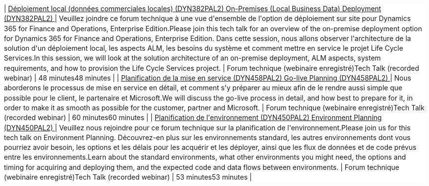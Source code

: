 | [<span data-ttu-id="5148e-162">Déploiement local (données commerciales locales) (DYN382PAL2) </span><span class="sxs-lookup"><span data-stu-id="5148e-162">On-Premises (Local Business Data) Deployment (DYN382PAL2) </span></span>](https://community.dynamics.com/365/b/techtalks/posts/on-premises-local-business-data-deployment-october-19-2017)                                                                     | <span data-ttu-id="5148e-163">Veuillez joindre ce forum technique à une vue d'ensemble de l'option de déploiement sur site pour Dynamics 365 for Finance and Operations, Enterprise Edition.</span><span class="sxs-lookup"><span data-stu-id="5148e-163">Please join this tech talk for an overview of the on-premise deployment option for Dynamics 365 for Finance and Operations, Enterprise Edition.</span></span> <span data-ttu-id="5148e-164">Dans cette session, nous allons observer l'architecture de la solution d'un déploiement local, les aspects ALM, les besoins du système et comment mettre en service le projet Life Cycle Services.</span><span class="sxs-lookup"><span data-stu-id="5148e-164">In this session, we will look at the solution architecture of an on-premise deployment, ALM aspects, system requirements, and how to provision the Life Cycle Services project.</span></span>                                                                                                                                                                              | <span data-ttu-id="5148e-165">Forum technique (webinaire enregistré)</span><span class="sxs-lookup"><span data-stu-id="5148e-165">Tech Talk (recorded webinar)</span></span>                                                   | <span data-ttu-id="5148e-166">48 minutes</span><span class="sxs-lookup"><span data-stu-id="5148e-166">48 minutes</span></span> |
| [<span data-ttu-id="5148e-167">Planification de la mise en service (DYN458PAL2) </span><span class="sxs-lookup"><span data-stu-id="5148e-167">Go-live Planning (DYN458PAL2) </span></span>](https://community.dynamics.com/365/b/techtalks/posts/go-live-planning-8-9-18)                                                                                                                                    | <span data-ttu-id="5148e-168">Nous aborderons le processus de mise en service en détail, et comment s'y préparer au mieux afin de le rendre aussi simple que possible pour le client, le partenaire et Microsoft.</span><span class="sxs-lookup"><span data-stu-id="5148e-168">We will discuss the go-live process in detail, and how best to prepare for it, in order to make it as smooth as possible for the customer, partner and Microsoft.</span></span>                                                                                                                                                                                                                                                                                                                                            | <span data-ttu-id="5148e-169">Forum technique (webinaire enregistré)</span><span class="sxs-lookup"><span data-stu-id="5148e-169">Tech Talk (recorded webinar)</span></span>                                                   | <span data-ttu-id="5148e-170">60 minutes</span><span class="sxs-lookup"><span data-stu-id="5148e-170">60 minutes</span></span> |
| [<span data-ttu-id="5148e-171">Planification de l'environnement (DYN450PAL2) </span><span class="sxs-lookup"><span data-stu-id="5148e-171">Environment Planning (DYN450PAL2) </span></span>](https://community.dynamics.com/365/b/techtalks/posts/environment-planning-may-23-2018)                                                                                                                       | <span data-ttu-id="5148e-172">Veuillez nous rejoindre pour ce forum technique sur la planification de l'environnement.</span><span class="sxs-lookup"><span data-stu-id="5148e-172">Please join us for this tech talk on Environment Planning.</span></span> <span data-ttu-id="5148e-173">Découvrez-en plus sur les environnements standard, les autres environnements dont vous pourriez avoir besoin, les options et les délais pour les acquérir et les déployer, ainsi que les flux de données et de code prévus entre les environnements.</span><span class="sxs-lookup"><span data-stu-id="5148e-173">Learn about the standard environments, what other environments you might need, the options and timing for acquiring and deploying them, and the expected code and data flows between environments.</span></span>                                                                                                                                                                                                                                                | <span data-ttu-id="5148e-174">Forum technique (webinaire enregistré)</span><span class="sxs-lookup"><span data-stu-id="5148e-174">Tech Talk (recorded webinar)</span></span>                                                   | <span data-ttu-id="5148e-175">53 minutes</span><span class="sxs-lookup"><span data-stu-id="5148e-175">53 minutes</span></span> |